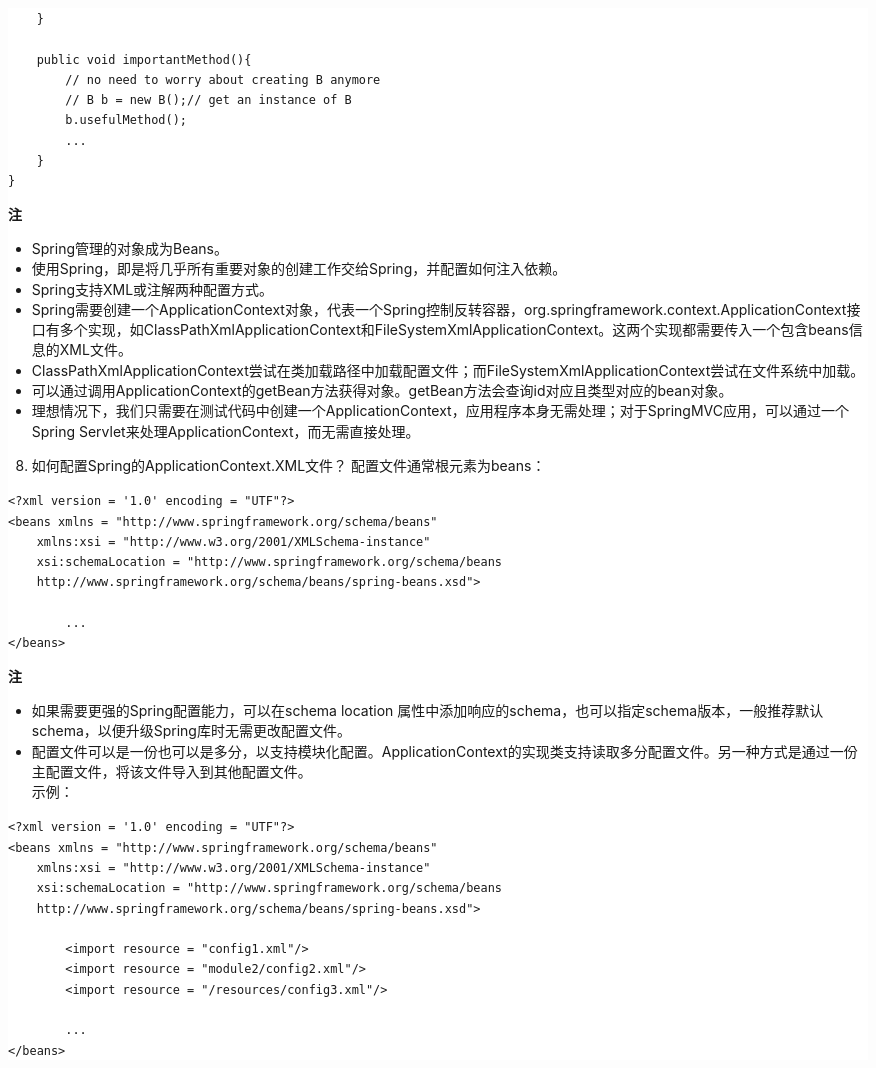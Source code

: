 ```
    }
    
    public void importantMethod(){
        // no need to worry about creating B anymore
        // B b = new B();// get an instance of B
        b.usefulMethod();
        ...
    }
}
```



**注**
- Spring管理的对象成为Beans。
- 使用Spring，即是将几乎所有重要对象的创建工作交给Spring，并配置如何注入依赖。
- Spring支持XML或注解两种配置方式。
- Spring需要创建一个ApplicationContext对象，代表一个Spring控制反转容器，org.springframework.context.ApplicationContext接口有多个实现，如ClassPathXmlApplicationContext和FileSystemXmlApplicationContext。这两个实现都需要传入一个包含beans信息的XML文件。
- ClassPathXmlApplicationContext尝试在类加载路径中加载配置文件；而FileSystemXmlApplicationContext尝试在文件系统中加载。
- 可以通过调用ApplicationContext的getBean方法获得对象。getBean方法会查询id对应且类型对应的bean对象。
- 理想情况下，我们只需要在测试代码中创建一个ApplicationContext，应用程序本身无需处理；对于SpringMVC应用，可以通过一个Spring Servlet来处理ApplicationContext，而无需直接处理。

8. 如何配置Spring的ApplicationContext.XML文件？
配置文件通常根元素为beans：
```
<?xml version = '1.0' encoding = "UTF"?>
<beans xmlns = "http://www.springframework.org/schema/beans"
    xmlns:xsi = "http://www.w3.org/2001/XMLSchema-instance"
    xsi:schemaLocation = "http://www.springframework.org/schema/beans
    http://www.springframework.org/schema/beans/spring-beans.xsd">
    
        ...
</beans>
```

**注**
- 如果需要更强的Spring配置能力，可以在schema location 属性中添加响应的schema，也可以指定schema版本，一般推荐默认schema，以便升级Spring库时无需更改配置文件。
- 配置文件可以是一份也可以是多分，以支持模块化配置。ApplicationContext的实现类支持读取多分配置文件。另一种方式是通过一份主配置文件，将该文件导入到其他配置文件。\
示例：
```
<?xml version = '1.0' encoding = "UTF"?>
<beans xmlns = "http://www.springframework.org/schema/beans"
    xmlns:xsi = "http://www.w3.org/2001/XMLSchema-instance"
    xsi:schemaLocation = "http://www.springframework.org/schema/beans
    http://www.springframework.org/schema/beans/spring-beans.xsd">
    
        <import resource = "config1.xml"/>
        <import resource = "module2/config2.xml"/>
        <import resource = "/resources/config3.xml"/>
        
        ...
</beans>
```
